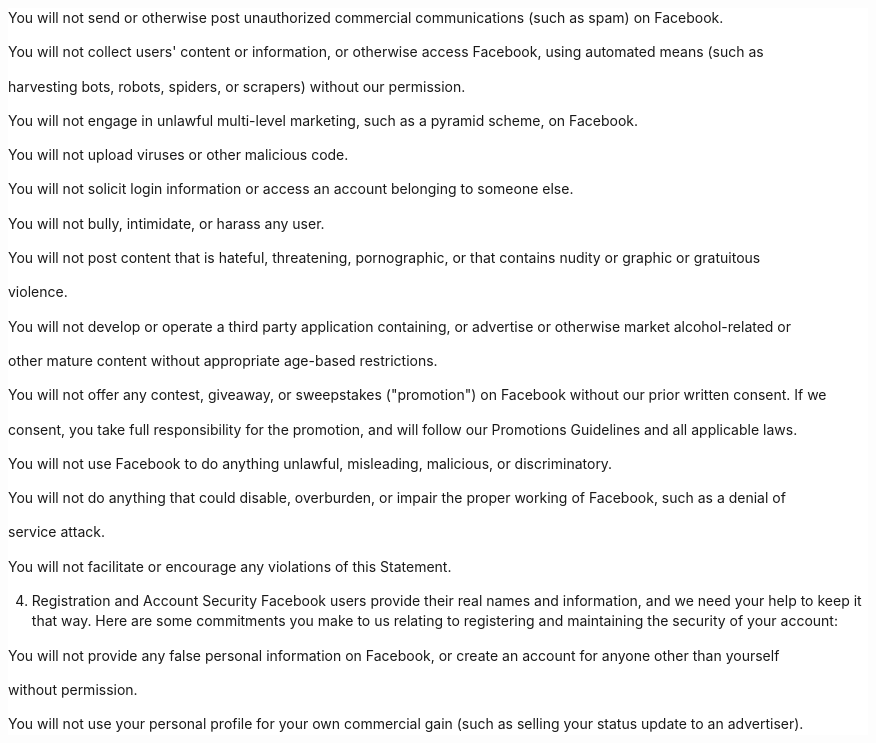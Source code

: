 
You will not send or otherwise post unauthorized commercial communications (such as spam) on Facebook.


You will not collect users' content or information, or otherwise access Facebook, using automated means (such as


harvesting bots, robots, spiders, or scrapers) without our permission.


You will not engage in unlawful multi-level marketing, such as a pyramid scheme, on Facebook.


You will not upload viruses or other malicious code.


You will not solicit login information or access an account belonging to someone else.


You will not bully, intimidate, or harass any user.


You will not post content that is hateful, threatening, pornographic, or that contains nudity or graphic or gratuitous


violence.

You will not develop or operate a third party application containing, or advertise or otherwise market alcohol-related or

other mature content without appropriate age-based restrictions.

You will not offer any contest, giveaway, or sweepstakes ("promotion") on Facebook without our prior written consent. If we

consent, you take full responsibility for the promotion, and will follow our Promotions Guidelines and all applicable laws.


You will not use Facebook to do anything unlawful, misleading, malicious, or discriminatory.


You will not do anything that could disable, overburden, or impair the proper working of Facebook, such as a denial of


service attack.

You will not facilitate or encourage any violations of this Statement.

4. Registration and Account Security
Facebook users provide their real names and information, and we need your help to keep it that way. Here are some commitments
you make to us relating to registering and maintaining the security of your account:

You will not provide any false personal information on Facebook, or create an account for anyone other than yourself

without permission.


You will not use your personal profile for your own commercial gain (such as selling your status update to an advertiser).
